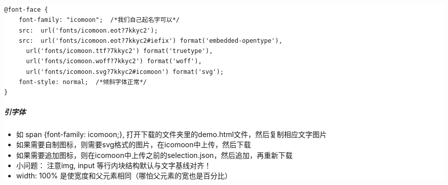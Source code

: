 ```
@font-face { 
    font-family: "icomoon";  /*我们自己起名字可以*/
    src:  url('fonts/icomoon.eot?7kkyc2');
    src:  url('fonts/icomoon.eot?7kkyc2#iefix') format('embedded-opentype'),
      url('fonts/icomoon.ttf?7kkyc2') format('truetype'),
      url('fonts/icomoon.woff?7kkyc2') format('woff'),
      url('fonts/icomoon.svg?7kkyc2#icomoon') format('svg');
    font-style: normal;  /*倾斜字体正常*/
}
```



##### 引字体

- 如 span {font-family: icomoon;},   打开下载的文件夹里的demo.html文件，然后复制相应文字图片
- 如果需要自制图标，则需要svg格式的图片，在icomoon中上传，然后下载
- 如果需要追加图标，则在icomoon中上传之前的selection.json，然后追加，再重新下载
- 小问题： 注意img, input 等行内块结构默认与文字基线对齐！
- width: 100% 是使宽度和父元素相同（哪怕父元素的宽也是百分比）